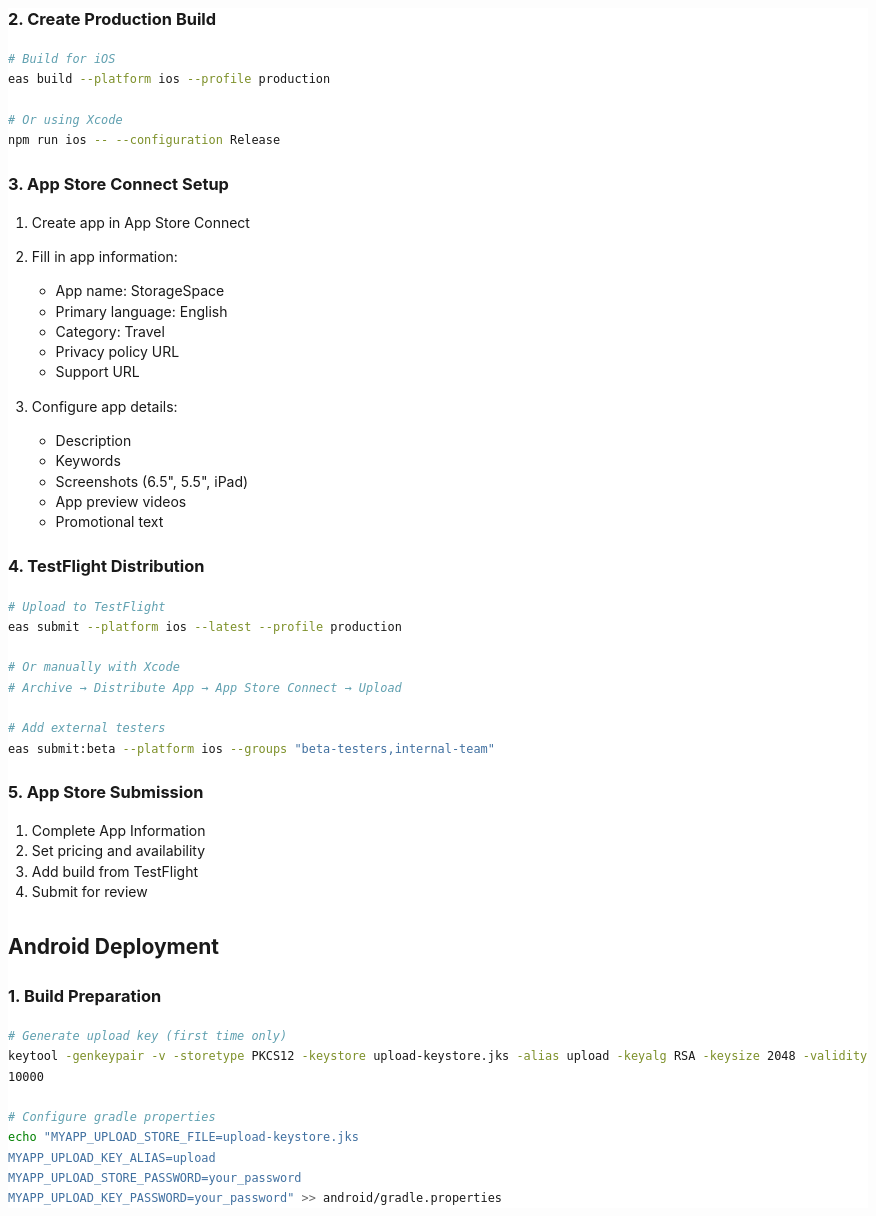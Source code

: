 ### 2. Create Production Build

```bash
# Build for iOS
eas build --platform ios --profile production

# Or using Xcode
npm run ios -- --configuration Release
```

### 3. App Store Connect Setup

1. Create app in App Store Connect
2. Fill in app information:
   - App name: StorageSpace
   - Primary language: English
   - Category: Travel
   - Privacy policy URL
   - Support URL

3. Configure app details:
   - Description
   - Keywords
   - Screenshots (6.5", 5.5", iPad)
   - App preview videos
   - Promotional text

### 4. TestFlight Distribution

```bash
# Upload to TestFlight
eas submit --platform ios --latest --profile production

# Or manually with Xcode
# Archive → Distribute App → App Store Connect → Upload

# Add external testers
eas submit:beta --platform ios --groups "beta-testers,internal-team"
```

### 5. App Store Submission

1. Complete App Information
2. Set pricing and availability
3. Add build from TestFlight
4. Submit for review

## Android Deployment

### 1. Build Preparation

```bash
# Generate upload key (first time only)
keytool -genkeypair -v -storetype PKCS12 -keystore upload-keystore.jks -alias upload -keyalg RSA -keysize 2048 -validity 10000

# Configure gradle properties
echo "MYAPP_UPLOAD_STORE_FILE=upload-keystore.jks
MYAPP_UPLOAD_KEY_ALIAS=upload
MYAPP_UPLOAD_STORE_PASSWORD=your_password
MYAPP_UPLOAD_KEY_PASSWORD=your_password" >> android/gradle.properties
```
